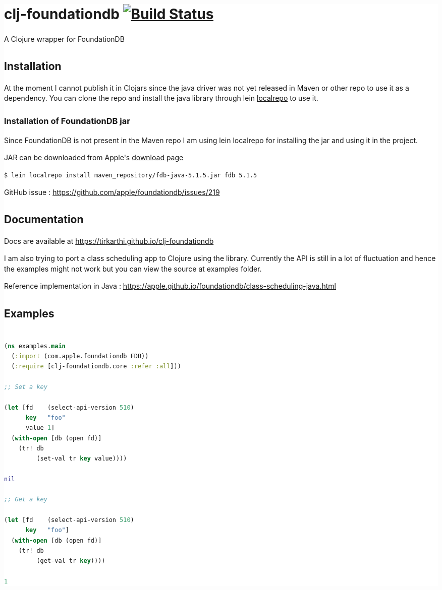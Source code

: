 # clj-foundationdb [![Build Status](https://travis-ci.org/tirkarthi/clj-foundationdb.svg?branch=master)](https://travis-ci.org/tirkarthi/clj-foundationdb)

A Clojure wrapper for FoundationDB

## Installation

At the moment I cannot publish it in Clojars since the java driver was not yet released in Maven or other repo to use it as a dependency. You can clone the repo and install the java library through lein [localrepo](https://github.com/kumarshantanu/lein-localrepo) to use it.

### Installation of FoundationDB jar

Since FoundationDB is not present in the Maven repo I am using lein localrepo for installing the jar and using it in the project.

JAR can be downloaded from Apple's [download page](https://apple.github.io/foundationdb/downloads.html)

```
$ lein localrepo install maven_repository/fdb-java-5.1.5.jar fdb 5.1.5
```

GitHub issue : https://github.com/apple/foundationdb/issues/219

## Documentation

Docs are available at https://tirkarthi.github.io/clj-foundationdb

I am also trying to port a class scheduling app to Clojure using the library. Currently the API is still in a lot of fluctuation and hence the examples might not work but you can view the source at examples folder.

Reference implementation in Java : https://apple.github.io/foundationdb/class-scheduling-java.html

## Examples

```clojure

(ns examples.main
  (:import (com.apple.foundationdb FDB))
  (:require [clj-foundationdb.core :refer :all]))

;; Set a key

(let [fd    (select-api-version 510)
      key   "foo"
      value 1]
  (with-open [db (open fd)]
    (tr! db
         (set-val tr key value))))

nil

;; Get a key

(let [fd    (select-api-version 510)
      key   "foo"]
  (with-open [db (open fd)]
    (tr! db
         (get-val tr key))))

1

```